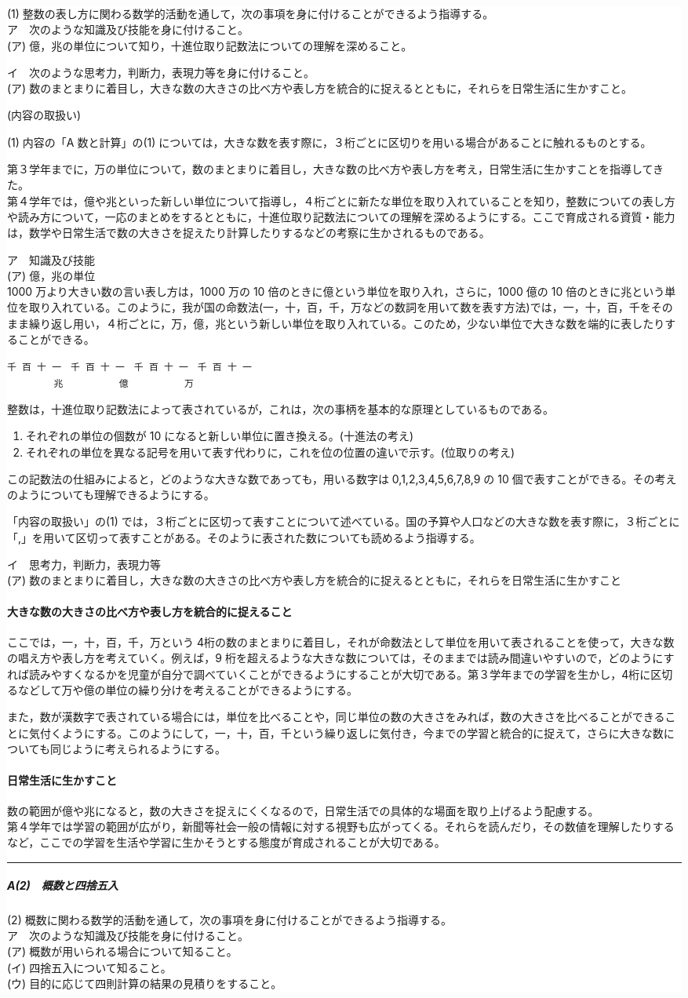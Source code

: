(1) 整数の表し方に関わる数学的活動を通して，次の事項を身に付けることができるよう指導する。  
ア　次のような知識及び技能を身に付けること。  
(ア) 億，兆の単位について知り，十進位取り記数法についての理解を深めること。

イ　次のような思考力，判断力，表現力等を身に付けること。  
(ア) 数のまとまりに着目し，大きな数の大きさの比べ方や表し方を統合的に捉えるとともに，それらを日常生活に生かすこと。

(内容の取扱い)

(1) 内容の「A 数と計算」の(1) については，大きな数を表す際に，３桁ごとに区切りを用いる場合があることに触れるものとする。

第３学年までに，万の単位について，数のまとまりに着目し，大きな数の比べ方や表し方を考え，日常生活に生かすことを指導してきた。  
第４学年では，億や兆といった新しい単位について指導し，４桁ごとに新たな単位を取り入れていることを知り，整数についての表し方や読み方について，一応のまとめをするとともに，十進位取り記数法についての理解を深めるようにする。ここで育成される資質・能力は，数学や日常生活で数の大きさを捉えたり計算したりするなどの考察に生かされるものである。

ア　知識及び技能  
(ア) 億，兆の単位  
1000 万より大きい数の言い表し方は，1000 万の 10 倍のときに億という単位を取り入れ，さらに，1000 億の 10 倍のときに兆という単位を取り入れている。このように，我が国の命数法(一，十，百，千，万などの数詞を用いて数を表す方法)では，一，十，百，千をそのまま繰り返し用い，４桁ごとに，万，億，兆という新しい単位を取り入れている。このため，少ない単位で大きな数を端的に表したりすることができる。
```
千 百 十 一　千 百 十 一　千 百 十 一　千 百 十 一
　　　　　兆　　　　　　億　　　　　　万
```
整数は，十進位取り記数法によって表されているが，これは，次の事柄を基本的な原理としているものである。
1) それぞれの単位の個数が 10 になると新しい単位に置き換える。(十進法の考え)
2) それぞれの単位を異なる記号を用いて表す代わりに，これを位の位置の違いで示す。(位取りの考え)

この記数法の仕組みによると，どのような大きな数であっても，用いる数字は 0,1,2,3,4,5,6,7,8,9 の 10 個で表すことができる。その考えのようについても理解できるようにする。

「内容の取扱い」の(1) では，３桁ごとに区切って表すことについて述べている。国の予算や人口などの大きな数を表す際に，３桁ごとに「,」を用いて区切って表すことがある。そのように表された数についても読めるよう指導する。

イ　思考力，判断力，表現力等  
(ア) 数のまとまりに着目し，大きな数の大きさの比べ方や表し方を統合的に捉えるとともに，それらを日常生活に生かすこと

#### 大きな数の大きさの比べ方や表し方を統合的に捉えること
ここでは，一，十，百，千，万という 4桁の数のまとまりに着目し，それが命数法として単位を用いて表されることを使って，大きな数の唱え方や表し方を考えていく。例えば，9 桁を超えるような大きな数については，そのままでは読み間違いやすいので，どのようにすれば読みやすくなるかを児童が自分で調べていくことができるようにすることが大切である。第３学年までの学習を生かし，4桁に区切るなどして万や億の単位の繰り分けを考えることができるようにする。

また，数が漢数字で表されている場合には，単位を比べることや，同じ単位の数の大きさをみれば，数の大きさを比べることができることに気付くようにする。このようにして，一，十，百，千という繰り返しに気付き，今までの学習と統合的に捉えて，さらに大きな数についても同じように考えられるようにする。

#### 日常生活に生かすこと
数の範囲が億や兆になると，数の大きさを捉えにくくなるので，日常生活での具体的な場面を取り上げるよう配慮する。  
第４学年では学習の範囲が広がり，新聞等社会一般の情報に対する視野も広がってくる。それらを読んだり，その数値を理解したりするなど，ここでの学習を生活や学習に生かそうとする態度が育成されることが大切である。

---

##### A(2)　概数と四捨五入

(2) 概数に関わる数学的活動を通して，次の事項を身に付けることができるよう指導する。  
ア　次のような知識及び技能を身に付けること。  
(ア) 概数が用いられる場合について知ること。  
(イ) 四捨五入について知ること。  
(ウ) 目的に応じて四則計算の結果の見積りをすること。
